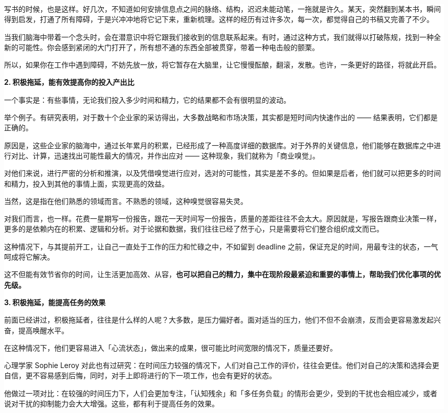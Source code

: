 
写书的时候，也是这样。好几次，不知道如何安排信息点之间的脉络、结构，迟迟未能动笔，一拖就是许久。某天，突然翻到某本书，瞬间得到启发，打通了所有障碍，于是兴冲冲地将它记下来，重新梳理。这样的经历有过许多次，每一次，都觉得自己的书稿又完善了不少。

  

当我们脑海中带着一个念头时，会在潜意识中将它跟我们接收到的信息联系起来。有时，通过这种方式，我们就得以打破陈规，找到一种全新的可能性。你会感到紧闭的大门打开了，所有想不通的东西全部被贯穿，带着一种电击般的颤栗。

  

所以，如果你在工作中遇到障碍，不妨先放一放，将它暂存在大脑里，让它慢慢酝酿，翻滚，发散。也许，一条更好的路径，将就此开启。

  

  

**2\. 积极拖延，能有效提高你的投入产出比**

  

一个事实是：有些事情，无论我们投入多少时间和精力，它的结果都不会有很明显的波动。

  

举个例子。有研究表明，对于数十个企业家的采访得出，大多数战略和市场决策，其实都是短时间内快速作出的 —— 结果表明，它们都是正确的。

  

原因是，这些企业家的脑海中，通过长年累月的积累，已经形成了一种高度详细的数据库。对于外界的关键信息，他们能够在数据库之中进行对比、计算，迅速找出可能性最大的情况，并作出应对
—— 这种现象，我们就称为「商业嗅觉」。

  

对他们来说，进行严密的分析和推演，以及凭借嗅觉进行应对，选对的可能性，其实是差不多的。但如果是后者，他们就可以把更多的时间和精力，投入到其他的事情上面，实现更高的效益。

  

当然，这是指在他们熟悉的领域而言。不熟悉的领域，这种嗅觉很容易失灵。

  

对我们而言，也一样。花费一星期写一份报告，跟花一天时间写一份报告，质量的差距往往不会太大。原因就是，写报告跟商业决策一样，更多的是依赖内在的积累、逻辑和分析。对于论据和数据，我们往往已经了然于心，只是需要将它们整合组织成文而已。

  

这种情况下，与其提前开工，让自己一直处于工作的压力和忙碌之中，不如留到 deadline 之前，保证充足的时间，用最专注的状态，一气呵成将它解决。

  

这不但能有效节省你的时间，让生活更加高效、从容，**也可以把自己的精力，集中在现阶段最紧迫和重要的事情上，帮助我们优化事项的优先级。**

  

  

**3\. 积极拖延，能提高任务的效果**

  

前面已经讲过，积极拖延者，往往是什么样的人呢？大多数，是压力偏好者。面对适当的压力，他们不但不会崩溃，反而会更容易激发起兴奋，提高唤醒水平。

  

在这种情况下，他们更容易进入「心流状态」，做出来的成果，很可能比时间宽限的情况下，质量还要好。

  

心理学家 Sophie Leroy
对此也有过研究：在时间压力较强的情况下，人们对自己工作的评价，往往会更佳。他们对自己的决策和选择会更自信，更不容易感到后悔，同时，对手上即将进行的下一项工作，也会有更好的状态。

  

他做过一项对比：在较强的时间压力下，人们会更加专注，「认知残余」和「多任务负载」的情形会更少，受到的干扰也会相应减少，或者说对干扰的抑制能力会大大增强。这些，都有利于提高任务的效果。
